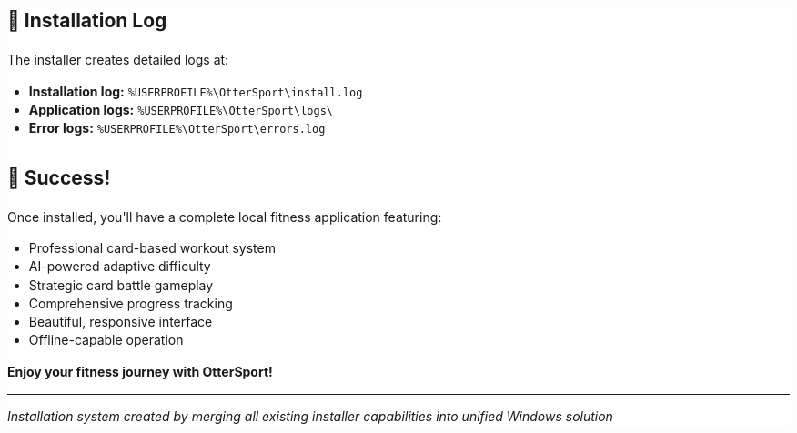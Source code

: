 ## 📝 Installation Log

The installer creates detailed logs at:
- **Installation log:** `%USERPROFILE%\OtterSport\install.log`
- **Application logs:** `%USERPROFILE%\OtterSport\logs\`
- **Error logs:** `%USERPROFILE%\OtterSport\errors.log`

## 🎉 Success!

Once installed, you'll have a complete local fitness application featuring:
- Professional card-based workout system
- AI-powered adaptive difficulty
- Strategic card battle gameplay
- Comprehensive progress tracking
- Beautiful, responsive interface
- Offline-capable operation

**Enjoy your fitness journey with OtterSport!**

---

*Installation system created by merging all existing installer capabilities into unified Windows solution*